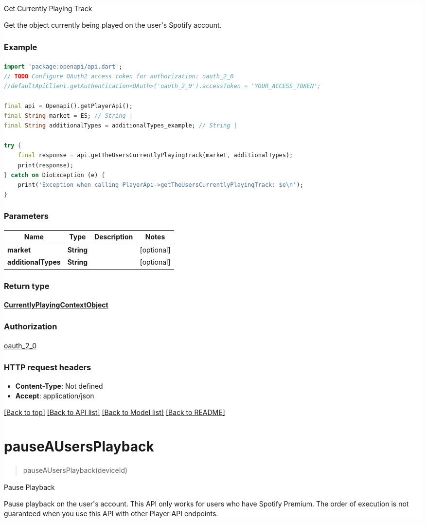 Get Currently Playing Track 

Get the object currently being played on the user's Spotify account. 

### Example
```dart
import 'package:openapi/api.dart';
// TODO Configure OAuth2 access token for authorization: oauth_2_0
//defaultApiClient.getAuthentication<OAuth>('oauth_2_0').accessToken = 'YOUR_ACCESS_TOKEN';

final api = Openapi().getPlayerApi();
final String market = ES; // String | 
final String additionalTypes = additionalTypes_example; // String | 

try {
    final response = api.getTheUsersCurrentlyPlayingTrack(market, additionalTypes);
    print(response);
} catch on DioException (e) {
    print('Exception when calling PlayerApi->getTheUsersCurrentlyPlayingTrack: $e\n');
}
```

### Parameters

Name | Type | Description  | Notes
------------- | ------------- | ------------- | -------------
 **market** | **String**|  | [optional] 
 **additionalTypes** | **String**|  | [optional] 

### Return type

[**CurrentlyPlayingContextObject**](CurrentlyPlayingContextObject.md)

### Authorization

[oauth_2_0](../README.md#oauth_2_0)

### HTTP request headers

 - **Content-Type**: Not defined
 - **Accept**: application/json

[[Back to top]](#) [[Back to API list]](../README.md#documentation-for-api-endpoints) [[Back to Model list]](../README.md#documentation-for-models) [[Back to README]](../README.md)

# **pauseAUsersPlayback**
> pauseAUsersPlayback(deviceId)

Pause Playback 

Pause playback on the user's account. This API only works for users who have Spotify Premium. The order of execution is not guaranteed when you use this API with other Player API endpoints. 

